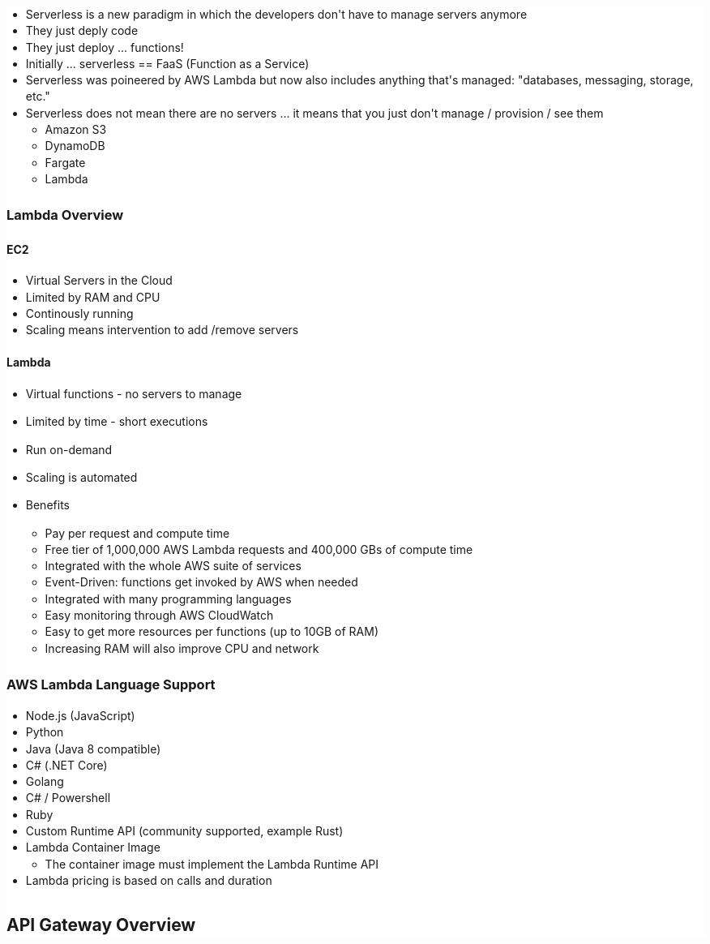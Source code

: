 * Serverless is a new paradigm in which the developers don't have to manage servers anymore
* They just deply code
* They just deploy ... functions!
* Initially ... serverless == FaaS (Function as a Service)
* Serverless was poineered by AWS Lambda but now also includes anything that's managed: "databases, messaging, storage, etc."
* Serverless does not mean there are no servers ... it means that you just don't manage / provision / see them
  * Amazon S3
  * DynamoDB
  * Fargate
  * Lambda

### Lambda Overview

#### EC2
* Virtual Servers in the Cloud
* Limited by RAM and CPU
* Continously running
* Scaling means intervention to add /remove servers

#### Lambda
* Virtual functions - no servers to manage
* Limited by time - short executions
* Run on-demand
* Scaling is automated

* Benefits
  * Pay per request and compute time
  * Free tier of 1,000,000 AWS Lambda requests and 400,000 GBs of compute time
  * Integrated with the whole AWS suite of services
  * Event-Driven: functions get invoked by AWS when needed
  * Integrated with many programming languages
  * Easy monitoring through AWS CloudWatch
  * Easy to get more resources per functions (up to 10GB of RAM)
  * Increasing RAM will also improve CPU and network

### AWS Lambda Language Support

* Node.js (JavaScript)
* Python
* Java (Java 8 compatible)
* C# (.NET Core)
* Golang
* C# / Powershell
* Ruby
* Custom Runtime API (community supported, example Rust)
* Lambda Container Image
  * The container image must implement the Lambda Runtime API
* Lambda pricing is based on calls and duration

## API Gateway Overview
